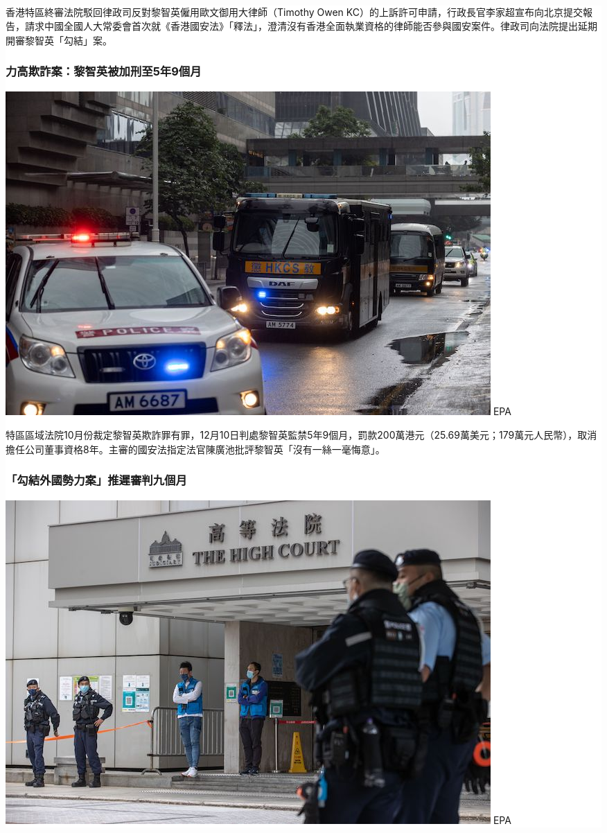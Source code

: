 香港特區終審法院駁回律政司反對黎智英僱用歐文御用大律師（Timothy Owen KC）的上訴許可申請，行政長官李家超宣布向北京提交報告，請求中國全國人大常委會首次就《香港國安法》「釋法」，澄清沒有香港全面執業資格的律師能否參與國安案件。律政司向法院提出延期開審黎智英「勾結」案。

###  **力高欺詐案：黎智英被加刑至5年9個月**


![據信押送黎智英的囚車抵達香港灣仔法院大樓（24/11/2022）](073113-shutterstock_13636078b.jpg??v=1.0.202212211032.202212211033) EPA

特區區域法院10月份裁定黎智英欺詐罪有罪，12月10日判處黎智英監禁5年9個月，罰款200萬港元（25.69萬美元；179萬元人民幣），取消擔任公司董事資格8年。主審的國安法指定法官陳廣池批評黎智英「沒有一絲一毫悔意」。

###  **「勾結外國勢力案」推遲審判九個月**


![多名警員在香港高等法院大樓外站崗（1/12/2022）](034632-shutterstock_editorial_start_of_the_trial_of_media_tyco_13644205b.jpg??v=1.0.202212211032.202212211033) EPA
